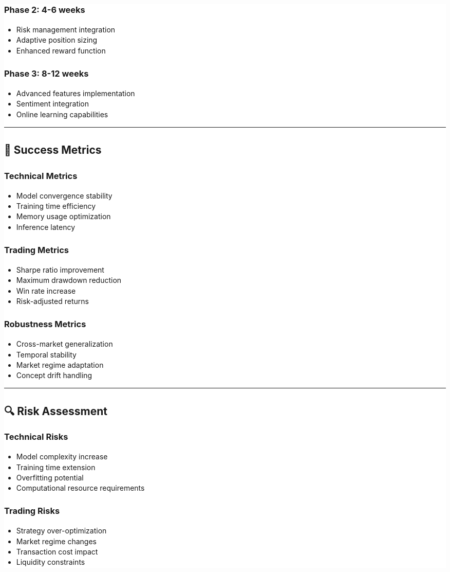 ### **Phase 2: 4-6 weeks**
- Risk management integration
- Adaptive position sizing
- Enhanced reward function

### **Phase 3: 8-12 weeks**
- Advanced features implementation
- Sentiment integration
- Online learning capabilities

---

## 🎯 Success Metrics

### **Technical Metrics**
- Model convergence stability
- Training time efficiency
- Memory usage optimization
- Inference latency

### **Trading Metrics**
- Sharpe ratio improvement
- Maximum drawdown reduction
- Win rate increase
- Risk-adjusted returns

### **Robustness Metrics**
- Cross-market generalization
- Temporal stability
- Market regime adaptation
- Concept drift handling

---

## 🔍 Risk Assessment

### **Technical Risks**
- Model complexity increase
- Training time extension
- Overfitting potential
- Computational resource requirements

### **Trading Risks**
- Strategy over-optimization
- Market regime changes
- Transaction cost impact
- Liquidity constraints
